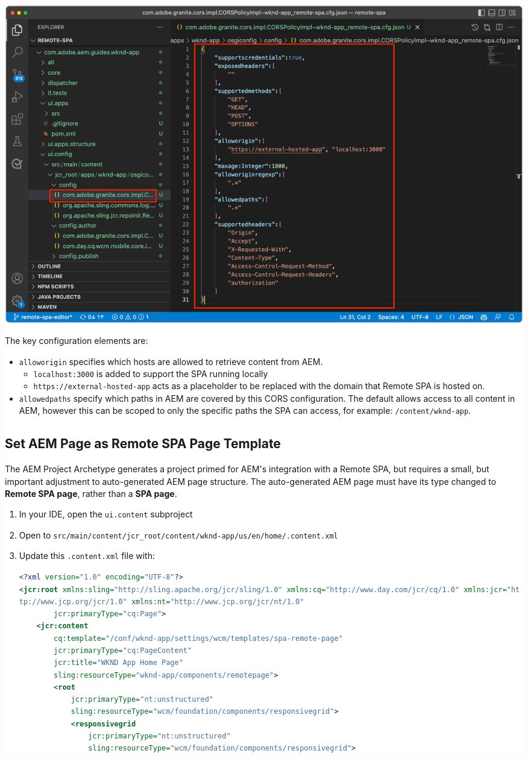 ![SPA Editor CORS configuration](./assets/aem-project/cors-configuration.png)

The key configuration elements are: 

* `alloworigin` specifies which hosts are allowed to retrieve content from AEM.
  * `localhost:3000` is added to support the SPA running locally
  * `https://external-hosted-app` acts as a placeholder to be replaced with the domain that Remote SPA is hosted on.
* `allowedpaths` specify which paths in AEM are covered by this CORS configuration. The default allows access to all content in AEM, however this can be scoped to only the specific paths the SPA can access, for example: `/content/wknd-app`.    

## Set AEM Page as Remote SPA Page Template 

The AEM Project Archetype generates a project primed for AEM's integration with a Remote SPA, but requires a small, but important adjustment to auto-generated AEM page structure. The auto-generated AEM page must have its type changed to **Remote SPA page**, rather than a **SPA page**.

1. In your IDE, open the `ui.content` subproject
1. Open to `src/main/content/jcr_root/content/wknd-app/us/en/home/.content.xml`
1. Update this `.content.xml` file with:

    ```xml
    <?xml version="1.0" encoding="UTF-8"?>
    <jcr:root xmlns:sling="http://sling.apache.org/jcr/sling/1.0" xmlns:cq="http://www.day.com/jcr/cq/1.0" xmlns:jcr="http://www.jcp.org/jcr/1.0" xmlns:nt="http://www.jcp.org/jcr/nt/1.0"
            jcr:primaryType="cq:Page">
        <jcr:content
            cq:template="/conf/wknd-app/settings/wcm/templates/spa-remote-page"
            jcr:primaryType="cq:PageContent"
            jcr:title="WKND App Home Page"
            sling:resourceType="wknd-app/components/remotepage">
            <root
                jcr:primaryType="nt:unstructured"
                sling:resourceType="wcm/foundation/components/responsivegrid">
                <responsivegrid
                    jcr:primaryType="nt:unstructured"
                    sling:resourceType="wcm/foundation/components/responsivegrid">